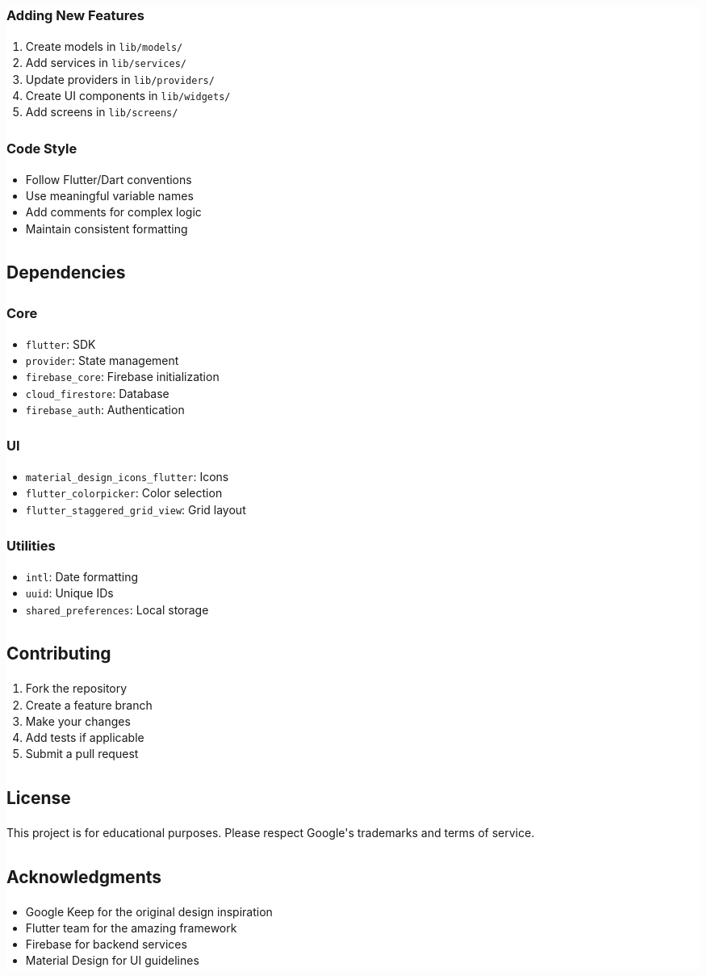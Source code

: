 ### Adding New Features
1. Create models in `lib/models/`
2. Add services in `lib/services/`
3. Update providers in `lib/providers/`
4. Create UI components in `lib/widgets/`
5. Add screens in `lib/screens/`

### Code Style
- Follow Flutter/Dart conventions
- Use meaningful variable names
- Add comments for complex logic
- Maintain consistent formatting

## Dependencies

### Core
- `flutter`: SDK
- `provider`: State management
- `firebase_core`: Firebase initialization
- `cloud_firestore`: Database
- `firebase_auth`: Authentication

### UI
- `material_design_icons_flutter`: Icons
- `flutter_colorpicker`: Color selection
- `flutter_staggered_grid_view`: Grid layout

### Utilities
- `intl`: Date formatting
- `uuid`: Unique IDs
- `shared_preferences`: Local storage

## Contributing

1. Fork the repository
2. Create a feature branch
3. Make your changes
4. Add tests if applicable
5. Submit a pull request

## License

This project is for educational purposes. Please respect Google's trademarks and terms of service.

## Acknowledgments

- Google Keep for the original design inspiration
- Flutter team for the amazing framework
- Firebase for backend services
- Material Design for UI guidelines
